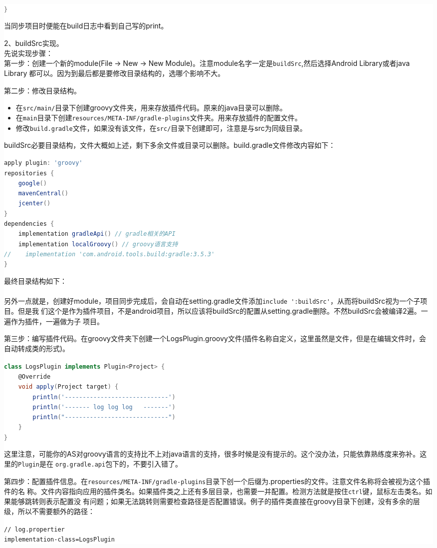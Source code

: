 ```groovy
}
```
当同步项目时便能在build日志中看到自己写的print。  


2、buildSrc实现。     
先说实现步骤：  
第一步：创建一个新的module(File -> New -> New Module)。注意module名字一定是`buildSrc`,然后选择Android Library或者java Library
都可以。因为到最后都是要修改目录结构的，选哪个影响不大。   

第二步：修改目录结构。   
* 在`src/main/`目录下创建groovy文件夹，用来存放插件代码。原来的java目录可以删除。
* 在`main`目录下创建`resources/META-INF/gradle-plugins`文件夹。用来存放插件的配置文件。
* 修改`build.gradle`文件，如果没有该文件，在`src/`目录下创建即可，注意是与src为同级目录。
  
buildSrc必要目录结构，文件大概如上述，剩下多余文件或目录可以删除。build.gradle文件修改内容如下：
```groovy
apply plugin: 'groovy'
repositories {
    google()
    mavenCentral()
    jcenter()
}
dependencies {
    implementation gradleApi() // gradle相关的API
    implementation localGroovy() // groovy语言支持
//    implementation 'com.android.tools.build:gradle:3.5.3'
}
```
最终目录结构如下：    
[](../图片/img_buildsrc.png)    
另外一点就是，创建好module，项目同步完成后，会自动在setting.gradle文件添加`include ':buildSrc'`，从而将buildSrc视为一个子项目。但是我
们这个是作为插件项目，不是android项目，所以应该将buildSrc的配置从setting.gradle删除。不然buildSrc会被编译2遍。一遍作为插件，一遍做为子
项目。

第三步：编写插件代码。在groovy文件夹下创建一个LogsPlugin.groovy文件(插件名称自定义，这里虽然是文件，但是在编辑文件时，会自动转成类的形式)。
```groovy
class LogsPlugin implements Plugin<Project> {
    @Override
    void apply(Project target) {
        println('-----------------------------')
        println('------- log log log   -------')
        println("-----------------------------")
    }
}
```
这里注意，可能你的AS对groovy语言的支持比不上对java语言的支持，很多时候是没有提示的。这个没办法，只能依靠熟练度来弥补。这里的`Plugin`是在
`org.gradle.api`包下的，不要引入错了。

第四步：配置插件信息。在`resources/META-INF/gradle-plugins`目录下创一个后缀为.properties的文件。注意文件名称将会被视为这个插件的名
称。文件内容指向应用的插件类名。如果插件类之上还有多层目录，也需要一并配置。检测方法就是按住`ctrl`键，鼠标左击类名。如果能够跳转则表示配置没
有问题；如果无法跳转则需要检查路径是否配置错误。例子的插件类直接在groovy目录下创建，没有多余的层级，所以不需要额外的路径：
```
// log.propertier
implementation-class=LogsPlugin
```
